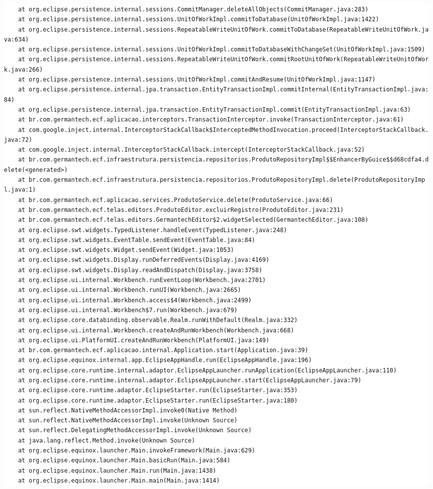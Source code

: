 ```
    at org.eclipse.persistence.internal.sessions.CommitManager.deleteAllObjects(CommitManager.java:283)
    at org.eclipse.persistence.internal.sessions.UnitOfWorkImpl.commitToDatabase(UnitOfWorkImpl.java:1422)
    at org.eclipse.persistence.internal.sessions.RepeatableWriteUnitOfWork.commitToDatabase(RepeatableWriteUnitOfWork.java:634)
    at org.eclipse.persistence.internal.sessions.UnitOfWorkImpl.commitToDatabaseWithChangeSet(UnitOfWorkImpl.java:1509)
    at org.eclipse.persistence.internal.sessions.RepeatableWriteUnitOfWork.commitRootUnitOfWork(RepeatableWriteUnitOfWork.java:266)
    at org.eclipse.persistence.internal.sessions.UnitOfWorkImpl.commitAndResume(UnitOfWorkImpl.java:1147)
    at org.eclipse.persistence.internal.jpa.transaction.EntityTransactionImpl.commitInternal(EntityTransactionImpl.java:84)
    at org.eclipse.persistence.internal.jpa.transaction.EntityTransactionImpl.commit(EntityTransactionImpl.java:63)
    at br.com.germantech.ecf.aplicacao.interceptors.TransactionInterceptor.invoke(TransactionInterceptor.java:61)
    at com.google.inject.internal.InterceptorStackCallback$InterceptedMethodInvocation.proceed(InterceptorStackCallback.java:72)
    at com.google.inject.internal.InterceptorStackCallback.intercept(InterceptorStackCallback.java:52)
    at br.com.germantech.ecf.infraestrutura.persistencia.repositorios.ProdutoRepositoryImpl$$EnhancerByGuice$$d68cdfa4.delete(<generated>)
    at br.com.germantech.ecf.infraestrutura.persistencia.repositorios.ProdutoRepositoryImpl.delete(ProdutoRepositoryImpl.java:1)
    at br.com.germantech.ecf.aplicacao.services.ProdutoService.delete(ProdutoService.java:66)
    at br.com.germantech.ecf.telas.editors.ProdutoEditor.excluirRegistro(ProdutoEditor.java:231)
    at br.com.germantech.ecf.telas.editors.GermantechEditor$2.widgetSelected(GermantechEditor.java:108)
    at org.eclipse.swt.widgets.TypedListener.handleEvent(TypedListener.java:248)
    at org.eclipse.swt.widgets.EventTable.sendEvent(EventTable.java:84)
    at org.eclipse.swt.widgets.Widget.sendEvent(Widget.java:1053)
    at org.eclipse.swt.widgets.Display.runDeferredEvents(Display.java:4169)
    at org.eclipse.swt.widgets.Display.readAndDispatch(Display.java:3758)
    at org.eclipse.ui.internal.Workbench.runEventLoop(Workbench.java:2701)
    at org.eclipse.ui.internal.Workbench.runUI(Workbench.java:2665)
    at org.eclipse.ui.internal.Workbench.access$4(Workbench.java:2499)
    at org.eclipse.ui.internal.Workbench$7.run(Workbench.java:679)
    at org.eclipse.core.databinding.observable.Realm.runWithDefault(Realm.java:332)
    at org.eclipse.ui.internal.Workbench.createAndRunWorkbench(Workbench.java:668)
    at org.eclipse.ui.PlatformUI.createAndRunWorkbench(PlatformUI.java:149)
    at br.com.germantech.ecf.aplicacao.internal.Application.start(Application.java:39)
    at org.eclipse.equinox.internal.app.EclipseAppHandle.run(EclipseAppHandle.java:196)
    at org.eclipse.core.runtime.internal.adaptor.EclipseAppLauncher.runApplication(EclipseAppLauncher.java:110)
    at org.eclipse.core.runtime.internal.adaptor.EclipseAppLauncher.start(EclipseAppLauncher.java:79)
    at org.eclipse.core.runtime.adaptor.EclipseStarter.run(EclipseStarter.java:353)
    at org.eclipse.core.runtime.adaptor.EclipseStarter.run(EclipseStarter.java:180)
    at sun.reflect.NativeMethodAccessorImpl.invoke0(Native Method)
    at sun.reflect.NativeMethodAccessorImpl.invoke(Unknown Source)
    at sun.reflect.DelegatingMethodAccessorImpl.invoke(Unknown Source)
    at java.lang.reflect.Method.invoke(Unknown Source)
    at org.eclipse.equinox.launcher.Main.invokeFramework(Main.java:629)
    at org.eclipse.equinox.launcher.Main.basicRun(Main.java:584)
    at org.eclipse.equinox.launcher.Main.run(Main.java:1438)
    at org.eclipse.equinox.launcher.Main.main(Main.java:1414) 
```
